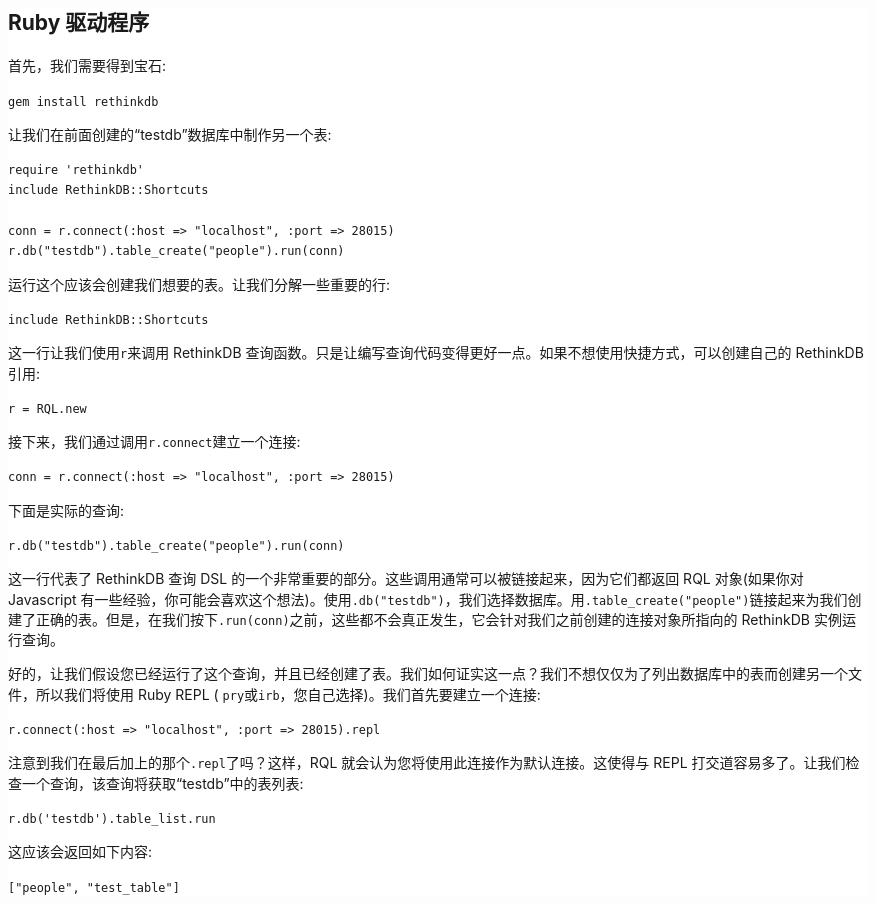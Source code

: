 ## Ruby 驱动程序

首先，我们需要得到宝石:

```
gem install rethinkdb
```

让我们在前面创建的“testdb”数据库中制作另一个表:

```
require 'rethinkdb'
include RethinkDB::Shortcuts

conn = r.connect(:host => "localhost", :port => 28015)
r.db("testdb").table_create("people").run(conn)
```

运行这个应该会创建我们想要的表。让我们分解一些重要的行:

```
include RethinkDB::Shortcuts
```

这一行让我们使用`r`来调用 RethinkDB 查询函数。只是让编写查询代码变得更好一点。如果不想使用快捷方式，可以创建自己的 RethinkDB 引用:

```
r = RQL.new
```

接下来，我们通过调用`r.connect`建立一个连接:

```
conn = r.connect(:host => "localhost", :port => 28015)
```

下面是实际的查询:

```
r.db("testdb").table_create("people").run(conn)
```

这一行代表了 RethinkDB 查询 DSL 的一个非常重要的部分。这些调用通常可以被链接起来，因为它们都返回 RQL 对象(如果你对 Javascript 有一些经验，你可能会喜欢这个想法)。使用`.db("testdb")`，我们选择数据库。用`.table_create("people")`链接起来为我们创建了正确的表。但是，在我们按下`.run(conn)`之前，这些都不会真正发生，它会针对我们之前创建的连接对象所指向的 RethinkDB 实例运行查询。

好的，让我们假设您已经运行了这个查询，并且已经创建了表。我们如何证实这一点？我们不想仅仅为了列出数据库中的表而创建另一个文件，所以我们将使用 Ruby REPL ( `pry`或`irb`，您自己选择)。我们首先要建立一个连接:

```
r.connect(:host => "localhost", :port => 28015).repl
```

注意到我们在最后加上的那个`.repl`了吗？这样，RQL 就会认为您将使用此连接作为默认连接。这使得与 REPL 打交道容易多了。让我们检查一个查询，该查询将获取“testdb”中的表列表:

```
r.db('testdb').table_list.run
```

这应该会返回如下内容:

```
["people", "test_table"]
```
